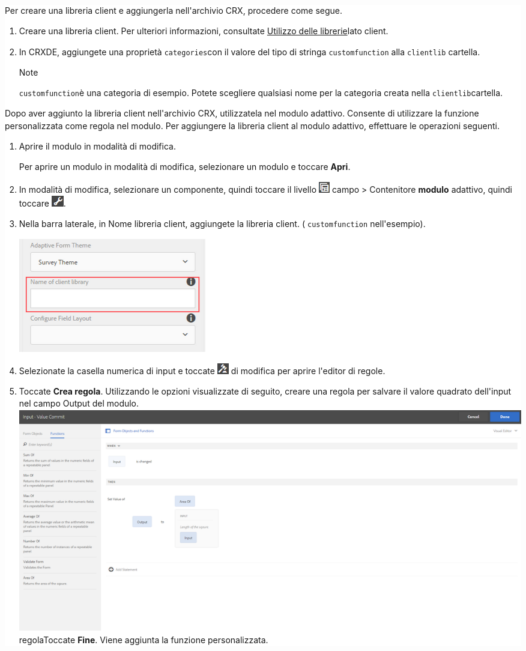 Per creare una libreria client e aggiungerla nell&#39;archivio CRX, procedere come segue.

1. Creare una libreria client. Per ulteriori informazioni, consultate [Utilizzo delle librerie](/help/sites-developing/clientlibs.md)lato client.
1. In CRXDE, aggiungete una proprietà `categories`con il valore del tipo di stringa `customfunction` alla `clientlib` cartella.

   >[!NOTE]
   >
   >`customfunction`è una categoria di esempio. Potete scegliere qualsiasi nome per la categoria creata nella `clientlib`cartella.

Dopo aver aggiunto la libreria client nell&#39;archivio CRX, utilizzatela nel modulo adattivo. Consente di utilizzare la funzione personalizzata come regola nel modulo. Per aggiungere la libreria client al modulo adattivo, effettuare le operazioni seguenti.

1. Aprire il modulo in modalità di modifica.

   Per aprire un modulo in modalità di modifica, selezionare un modulo e toccare **Apri**.

1. In modalità di modifica, selezionare un componente, quindi toccare il livello ![](assets/field-level.png) campo > Contenitore **modulo** adattivo, quindi toccare ![cmppr](assets/cmppr.png).
1. Nella barra laterale, in Nome libreria client, aggiungete la libreria client. ( `customfunction` nell&#39;esempio).

   ![Aggiunta della libreria client funzione personalizzata](assets/clientlib.png)

1. Selezionate la casella numerica di input e toccate ![le regole](assets/edit-rules.png) di modifica per aprire l&#39;editor di regole.
1. Toccate **Crea regola**. Utilizzando le opzioni visualizzate di seguito, creare una regola per salvare il valore quadrato dell&#39;input nel campo Output del modulo.
   [ ![Utilizzo di funzioni personalizzate per creare una](assets/add-custom-rule.png)](assets/add-custom-rule-1.png)regolaToccate **Fine**. Viene aggiunta la funzione personalizzata.
